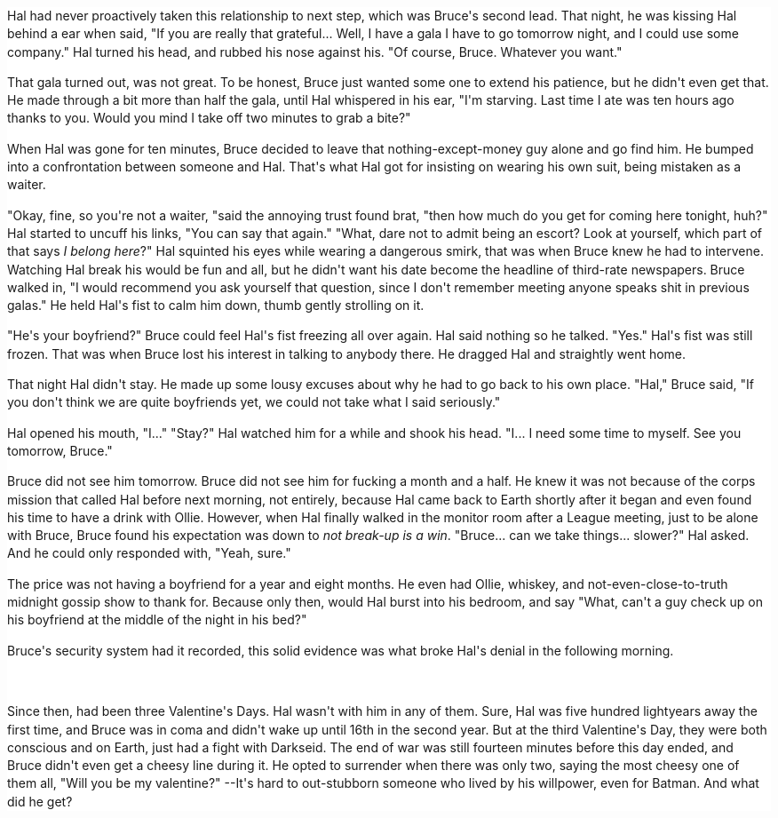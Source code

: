 Hal had never proactively taken this relationship to next step, which was Bruce's second lead. That night, he was kissing Hal behind a ear when said, "If you are really that grateful... Well, I have a gala I have to go tomorrow night, and I could use some company." Hal turned his head, and rubbed his nose against his. "Of course, Bruce. Whatever you want."

That gala turned out, was not great. To be honest, Bruce just wanted some one to extend his patience, but he didn't even get that. He made through a bit more than half the gala, until Hal whispered in his ear, "I'm starving. Last time I ate was ten hours ago thanks to you. Would you mind I take off two minutes to grab a bite?"

When Hal was gone for ten minutes, Bruce decided to leave that nothing-except-money guy alone and go find him. He bumped into a confrontation between someone and Hal. That's what Hal got for insisting on wearing his own suit, being mistaken as a waiter.

"Okay, fine, so you're not a waiter, "said the annoying trust found brat, "then how much do you get for coming here tonight, huh?" Hal started to uncuff his links, "You can say that again." "What, dare not to admit being an escort? Look at yourself, which part of that says *I belong here*?" Hal squinted his eyes while wearing a dangerous smirk, that was when Bruce knew he had to intervene. Watching Hal break his would be fun and all, but he didn't want his date become the headline of third-rate newspapers. Bruce walked in, "I would recommend you ask yourself that question, since I don't remember meeting anyone speaks shit in previous galas." He held Hal's fist to calm him down, thumb gently strolling on it.

"He's your boyfriend?" Bruce could feel Hal's fist freezing all over again. Hal said nothing so he talked. "Yes." Hal's fist was still frozen. That was when Bruce lost his interest in talking to anybody there. He dragged Hal and straightly went home.

That night Hal didn't stay. He made up some lousy excuses about why he had to go back to his own place. "Hal," Bruce said, "If you don't think we are quite boyfriends yet, we could not take what I said seriously."

Hal opened his mouth, "I..." "Stay?" Hal watched him for a while and shook his head. "I... I need some time to myself. See you tomorrow, Bruce."

Bruce did not see him tomorrow. Bruce did not see him for fucking a month and a half. He knew it was not because of the corps mission that called Hal before next morning, not entirely, because Hal came back to Earth shortly after it began and even found his time to have a drink with Ollie. However, when Hal finally walked in the monitor room after a League meeting, just to be alone with Bruce, Bruce found his expectation was down to *not break-up is a win*. "Bruce... can we take things... slower?" Hal asked. And he could only responded with, "Yeah, sure."

The price was not having a boyfriend for a year and eight months. He even had Ollie, whiskey, and not-even-close-to-truth midnight gossip show to thank for. Because only then, would Hal burst into his bedroom, and say "What, can't a guy check up on his boyfriend at the middle of the night in his bed?"

Bruce's security system had it recorded, this solid evidence was what broke Hal's denial in the following morning.

<br>

Since then, had been three Valentine's Days. Hal wasn't with him in any of them. Sure, Hal was five hundred lightyears away the first time, and Bruce was in coma and didn't wake up until 16th in the second year. But at the third Valentine's Day, they were both conscious and on Earth, just had a fight with Darkseid. The end of war was still fourteen minutes before this day ended, and Bruce didn't even get a cheesy line during it. He opted to surrender when there was only two, saying the most cheesy one of them all, "Will you be my valentine?" --It's hard to out-stubborn someone who lived by his willpower, even for Batman. And what did he get?
